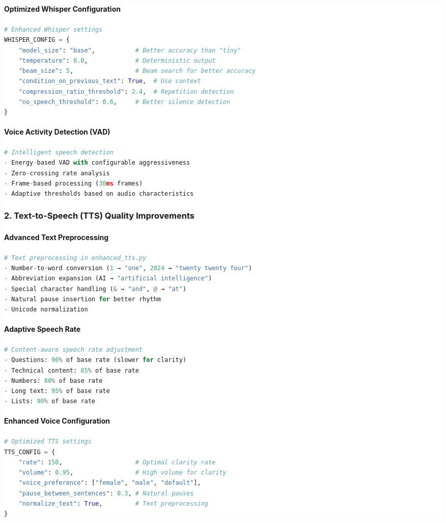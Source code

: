 #### Optimized Whisper Configuration
```python
# Enhanced Whisper settings
WHISPER_CONFIG = {
    "model_size": "base",           # Better accuracy than "tiny"
    "temperature": 0.0,             # Deterministic output
    "beam_size": 5,                 # Beam search for better accuracy
    "condition_on_previous_text": True,  # Use context
    "compression_ratio_threshold": 2.4,  # Repetition detection
    "no_speech_threshold": 0.6,     # Better silence detection
}
```

#### Voice Activity Detection (VAD)
```python
# Intelligent speech detection
- Energy-based VAD with configurable aggressiveness
- Zero-crossing rate analysis
- Frame-based processing (30ms frames)
- Adaptive thresholds based on audio characteristics
```

### 2. Text-to-Speech (TTS) Quality Improvements

#### Advanced Text Preprocessing
```python
# Text preprocessing in enhanced_tts.py
- Number-to-word conversion (1 → "one", 2024 → "twenty twenty four")
- Abbreviation expansion (AI → "artificial intelligence")
- Special character handling (& → "and", @ → "at")
- Natural pause insertion for better rhythm
- Unicode normalization
```

#### Adaptive Speech Rate
```python
# Content-aware speech rate adjustment
- Questions: 90% of base rate (slower for clarity)
- Technical content: 85% of base rate
- Numbers: 80% of base rate
- Long text: 95% of base rate
- Lists: 90% of base rate
```

#### Enhanced Voice Configuration
```python
# Optimized TTS settings
TTS_CONFIG = {
    "rate": 150,                    # Optimal clarity rate
    "volume": 0.95,                 # High volume for clarity
    "voice_preference": ["female", "male", "default"],
    "pause_between_sentences": 0.3, # Natural pauses
    "normalize_text": True,         # Text preprocessing
}
```
